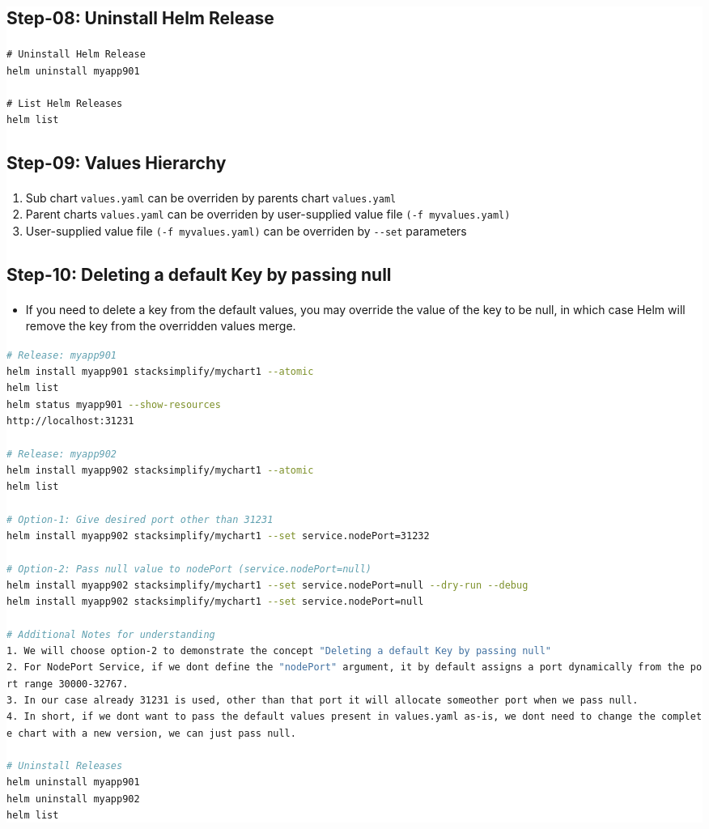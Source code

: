 ## Step-08: Uninstall Helm Release
```t
# Uninstall Helm Release
helm uninstall myapp901

# List Helm Releases
helm list
```

## Step-09: Values Hierarchy
1. Sub chart `values.yaml` can be overriden by parents chart `values.yaml`
2. Parent charts `values.yaml` can be overriden by user-supplied value file `(-f myvalues.yaml)`
3. User-supplied value file `(-f myvalues.yaml)` can be overriden by `--set` parameters

## Step-10: Deleting a default Key by passing null
- If you need to delete a key from the default values, you may override the value of the key to be null, in which case Helm will remove the key from the overridden values merge.
```sh
# Release: myapp901
helm install myapp901 stacksimplify/mychart1 --atomic
helm list
helm status myapp901 --show-resources
http://localhost:31231

# Release: myapp902
helm install myapp902 stacksimplify/mychart1 --atomic
helm list

# Option-1: Give desired port other than 31231
helm install myapp902 stacksimplify/mychart1 --set service.nodePort=31232 

# Option-2: Pass null value to nodePort (service.nodePort=null)
helm install myapp902 stacksimplify/mychart1 --set service.nodePort=null --dry-run --debug
helm install myapp902 stacksimplify/mychart1 --set service.nodePort=null 

# Additional Notes for understanding
1. We will choose option-2 to demonstrate the concept "Deleting a default Key by passing null"
2. For NodePort Service, if we dont define the "nodePort" argument, it by default assigns a port dynamically from the port range 30000-32767. 
3. In our case already 31231 is used, other than that port it will allocate someother port when we pass null. 
4. In short, if we dont want to pass the default values present in values.yaml as-is, we dont need to change the complete chart with a new version, we can just pass null.

# Uninstall Releases
helm uninstall myapp901
helm uninstall myapp902
helm list
```